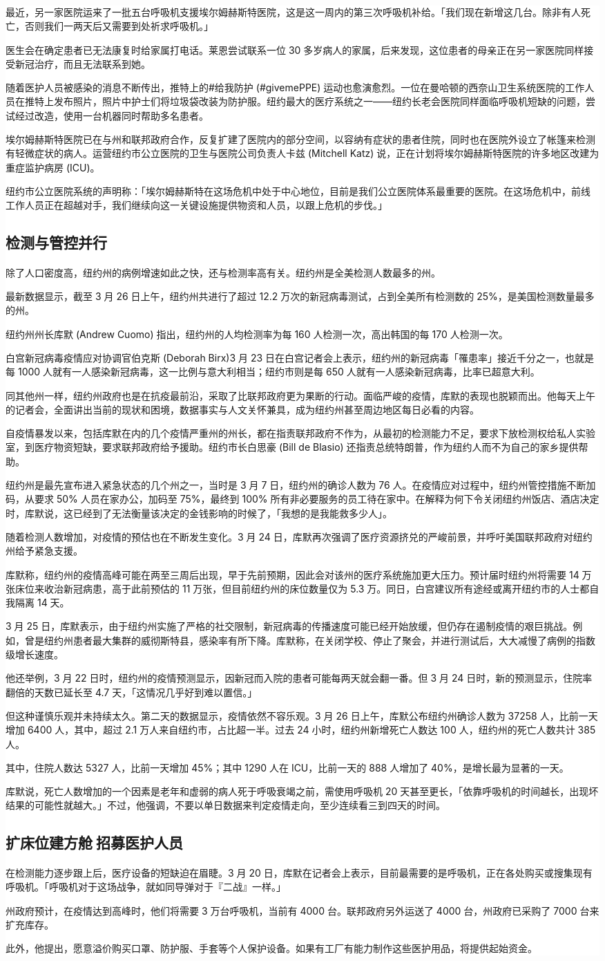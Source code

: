 最近，另一家医院运来了一批五台呼吸机支援埃尔姆赫斯特医院，这是这一周内的第三次呼吸机补给。「我们现在新增这几台。除非有人死亡，否则我们一两天后又需要到处祈求呼吸机。」

医生会在确定患者已无法康复时给家属打电话。莱恩尝试联系一位 30 多岁病人的家属，后来发现，这位患者的母亲正在另一家医院同样接受新冠治疗，而且无法联系到她。

随着医护人员被感染的消息不断传出，推特上的#给我防护 (#givemePPE) 运动也愈演愈烈。一位在曼哈顿的西奈山卫生系统医院的工作人员在推特上发布照片，照片中护士们将垃圾袋改装为防护服。纽约最大的医疗系统之一——纽约长老会医院同样面临呼吸机短缺的问题，尝试经过改造，使用一台机器同时帮助多名患者。

埃尔姆赫斯特医院已在与州和联邦政府合作，反复扩建了医院内的部分空间，以容纳有症状的患者住院，同时也在医院外设立了帐篷来检测有轻微症状的病人。运营纽约市公立医院的卫生与医院公司负责人卡兹 (Mitchell Katz) 说，正在计划将埃尔姆赫斯特医院的许多地区改建为重症监护病房 (ICU)。

纽约市公立医院系统的声明称：「埃尔姆赫斯特在这场危机中处于中心地位，目前是我们公立医院体系最重要的医院。在这场危机中，前线工作人员正在超越对手，我们继续向这一关键设施提供物资和人员，以跟上危机的步伐。」

检测与管控并行
-------

除了人口密度高，纽约州的病例增速如此之快，还与检测率高有关。纽约州是全美检测人数最多的州。

最新数据显示，截至 3 月 26 日上午，纽约州共进行了超过 12.2 万次的新冠病毒测试，占到全美所有检测数的 25%，是美国检测数量最多的州。

纽约州州长库默 (Andrew Cuomo) 指出，纽约州的人均检测率为每 160 人检测一次，高出韩国的每 170 人检测一次。

白宫新冠病毒疫情应对协调官伯克斯 (Deborah Birx)3 月 23 日在白宫记者会上表示，纽约州的新冠病毒「罹患率」接近千分之一，也就是每 1000 人就有一人感染新冠病毒，这一比例与意大利相当；纽约市则是每 650 人就有一人感染新冠病毒，比率已超意大利。

同其他州一样，纽约州政府也是在抗疫最前沿，采取了比联邦政府更为果断的行动。面临严峻的疫情，库默的表现也脱颖而出。他每天上午的记者会，全面讲出当前的现状和困境，数据事实与人文关怀兼具，成为纽约州甚至周边地区每日必看的内容。

自疫情暴发以来，包括库默在内的几个疫情严重州的州长，都在指责联邦政府不作为，从最初的检测能力不足，要求下放检测权给私人实验室，到医疗物资短缺，要求联邦政府给予援助。纽约市长白思豪 (Bill de Blasio) 还指责总统特朗普，作为纽约人而不为自己的家乡提供帮助。

纽约州是最先宣布进入紧急状态的几个州之一，当时是 3 月 7 日，纽约州的确诊人数为 76 人。在疫情应对过程中，纽约州管控措施不断加码，从要求 50% 人员在家办公，加码至 75%，最终到 100% 所有非必要服务的员工待在家中。在解释为何下令关闭纽约州饭店、酒店决定时，库默说，这已经到了无法衡量该决定的金钱影响的时候了，「我想的是我能救多少人」。

随着检测人数增加，对疫情的预估也在不断发生变化。3 月 24 日，库默再次强调了医疗资源挤兑的严峻前景，并呼吁美国联邦政府对纽约州给予紧急支援。

库默称，纽约州的疫情高峰可能在两至三周后出现，早于先前预期，因此会对该州的医疗系统施加更大压力。预计届时纽约州将需要 14 万张床位来收治新冠病患，高于此前预估的 11 万张，但目前纽约州的床位数量仅为 5.3 万。同日，白宫建议所有途经或离开纽约市的人士都自我隔离 14 天。

3 月 25 日，库默表示，由于纽约州实施了严格的社交限制，新冠病毒的传播速度可能已经开始放缓，但仍存在遏制疫情的艰巨挑战。例如，曾是纽约州患者最大集群的威彻斯特县，感染率有所下降。库默称，在关闭学校、停止了聚会，并进行测试后，大大减慢了病例的指数级增长速度。

他还举例，3 月 22 日时，纽约州的疫情预测显示，因新冠而入院的患者可能每两天就会翻一番。但 3 月 24 日时，新的预测显示，住院率翻倍的天数已延长至 4.7 天，「这情况几乎好到难以置信。」

但这种谨慎乐观并未持续太久。第二天的数据显示，疫情依然不容乐观。3 月 26 日上午，库默公布纽约州确诊人数为 37258 人，比前一天增加 6400 人，其中，超过 2.1 万人来自纽约市，占比超一半。过去 24 小时，纽约州新增死亡人数达 100 人，纽约州的死亡人数共计 385 人。

其中，住院人数达 5327 人，比前一天增加 45%；其中 1290 人在 ICU，比前一天的 888 人增加了 40%，是增长最为显著的一天。

库默说，死亡人数增加的一个因素是老年和虚弱的病人死于呼吸衰竭之前，需使用呼吸机 20 天甚至更长，「依靠呼吸机的时间越长，出现坏结果的可能性就越大。」不过，他强调，不要以单日数据来判定疫情走向，至少连续看三到四天的时间。

扩床位建方舱 招募医护人员
-------------

在检测能力逐步跟上后，医疗设备的短缺迫在眉睫。3 月 20 日，库默在记者会上表示，目前最需要的是呼吸机，正在各处购买或搜集现有呼吸机。「呼吸机对于这场战争，就如同导弹对于『二战』一样。」

州政府预计，在疫情达到高峰时，他们将需要 3 万台呼吸机，当前有 4000 台。联邦政府另外运送了 4000 台，州政府已采购了 7000 台来扩充库存。

此外，他提出，愿意溢价购买口罩、防护服、手套等个人保护设备。如果有工厂有能力制作这些医护用品，将提供起始资金。
